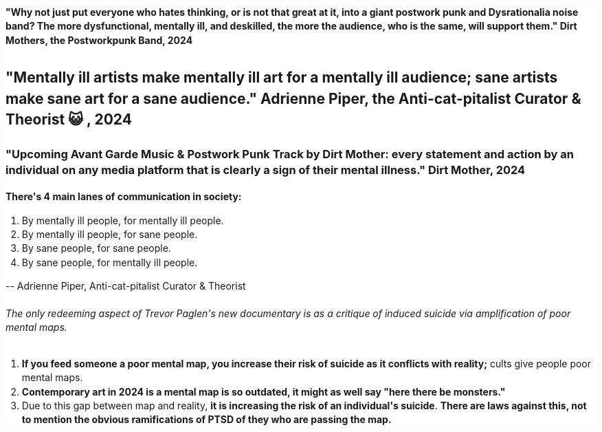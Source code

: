 









#### "Why not just put everyone who hates thinking, or is not that great at it, into a giant postwork punk and Dysrationalia noise band? The more dysfunctional, mentally ill, and deskilled, the more the audience, who is the same, will support them." Dirt Mothers, the Postworkpunk Band, 2024








## "Mentally ill artists make mentally ill art for a mentally ill audience; sane artists make sane art for a sane audience." Adrienne Piper, the Anti-cat-pitalist Curator & Theorist 😺 , 2024








### "Upcoming Avant Garde Music & Postwork Punk Track by Dirt Mother: every statement and action by an individual on any media platform that is clearly a sign of their mental illness." Dirt Mother, 2024












**There's 4 main lanes of communication in society:**

1. By mentally ill people, for mentally ill people.
2. By mentally ill people, for sane people.
3. By sane people, for sane people.
4. By sane people, for mentally ill people.

-- Adrienne Piper, Anti-cat-pitalist Curator & Theorist





###### The only redeeming aspect of Trevor Paglen's new documentary is as a critique of induced suicide via amplification of poor mental maps.
1. **If you feed someone a poor mental map, you increase their risk of suicide as it conflicts with reality;** cults give people poor mental maps.
2. **Contemporary art in 2024 is a mental map is so outdated, it might as well say "here there be monsters."**
3. Due to this gap between map and reality, **it is increasing the risk of an individual's suicide**. **There are laws against this, not to mention the obvious ramifications of PTSD of they who are passing the map.**

